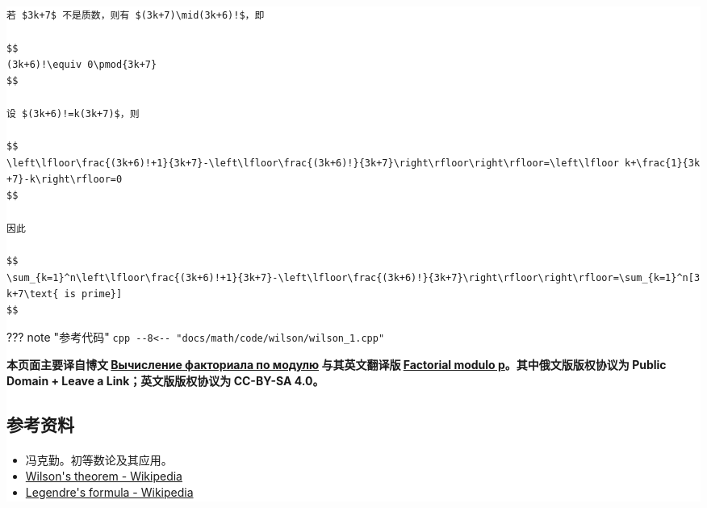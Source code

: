     若 $3k+7$ 不是质数，则有 $(3k+7)\mid(3k+6)!$，即
    
    $$
    (3k+6)!\equiv 0\pmod{3k+7}
    $$
    
    设 $(3k+6)!=k(3k+7)$，则
    
    $$
    \left\lfloor\frac{(3k+6)!+1}{3k+7}-\left\lfloor\frac{(3k+6)!}{3k+7}\right\rfloor\right\rfloor=\left\lfloor k+\frac{1}{3k+7}-k\right\rfloor=0
    $$
    
    因此
    
    $$
    \sum_{k=1}^n\left\lfloor\frac{(3k+6)!+1}{3k+7}-\left\lfloor\frac{(3k+6)!}{3k+7}\right\rfloor\right\rfloor=\sum_{k=1}^n[3k+7\text{ is prime}]
    $$

??? note "参考代码"
    ```cpp
    --8<-- "docs/math/code/wilson/wilson_1.cpp"
    ```

**本页面主要译自博文 [Вычисление факториала по модулю](http://e-maxx.ru/algo/modular_factorial) 与其英文翻译版 [Factorial modulo p](https://cp-algorithms.com/algebra/factorial-modulo.html)。其中俄文版版权协议为 Public Domain + Leave a Link；英文版版权协议为 CC-BY-SA 4.0。**

## 参考资料

-   冯克勤。初等数论及其应用。
-   [Wilson's theorem - Wikipedia](https://en.wikipedia.org/wiki/Wilson%27s_theorem)
-   [Legendre's formula - Wikipedia](https://en.wikipedia.org/wiki/Legendre%27s_formula)
